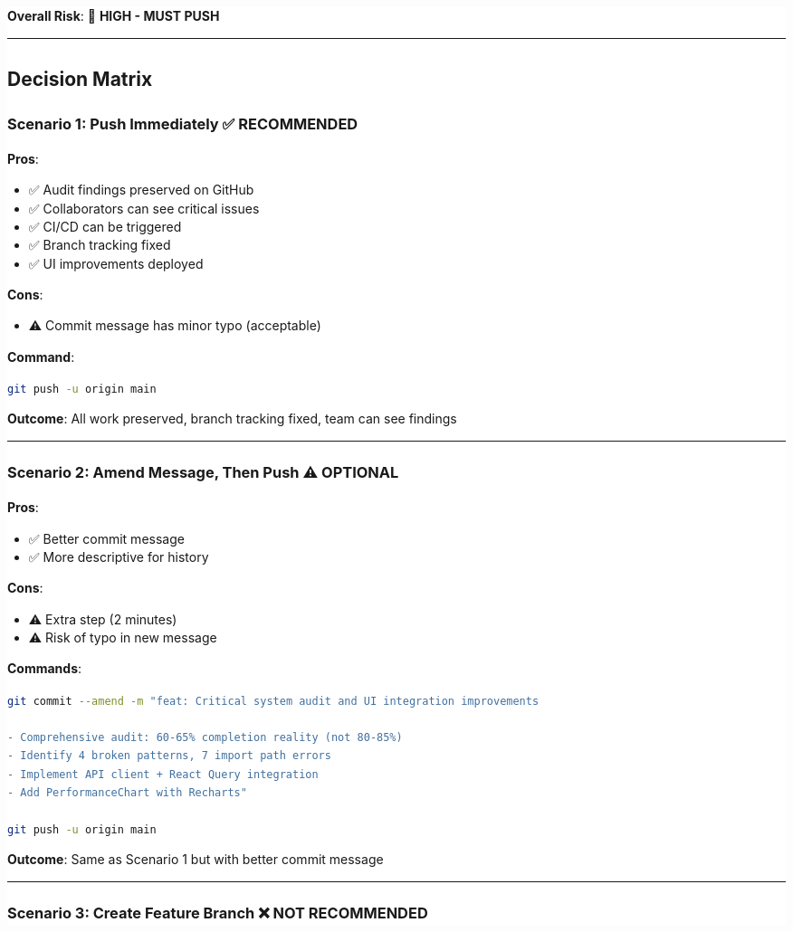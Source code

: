 **Overall Risk**: 🔴 **HIGH - MUST PUSH**

---

## Decision Matrix

### Scenario 1: Push Immediately ✅ **RECOMMENDED**

**Pros**:
- ✅ Audit findings preserved on GitHub
- ✅ Collaborators can see critical issues
- ✅ CI/CD can be triggered
- ✅ Branch tracking fixed
- ✅ UI improvements deployed

**Cons**:
- ⚠️ Commit message has minor typo (acceptable)

**Command**:
```bash
git push -u origin main
```

**Outcome**: All work preserved, branch tracking fixed, team can see findings

---

### Scenario 2: Amend Message, Then Push ⚠️ **OPTIONAL**

**Pros**:
- ✅ Better commit message
- ✅ More descriptive for history

**Cons**:
- ⚠️ Extra step (2 minutes)
- ⚠️ Risk of typo in new message

**Commands**:
```bash
git commit --amend -m "feat: Critical system audit and UI integration improvements

- Comprehensive audit: 60-65% completion reality (not 80-85%)
- Identify 4 broken patterns, 7 import path errors
- Implement API client + React Query integration
- Add PerformanceChart with Recharts"

git push -u origin main
```

**Outcome**: Same as Scenario 1 but with better commit message

---

### Scenario 3: Create Feature Branch ❌ **NOT RECOMMENDED**
